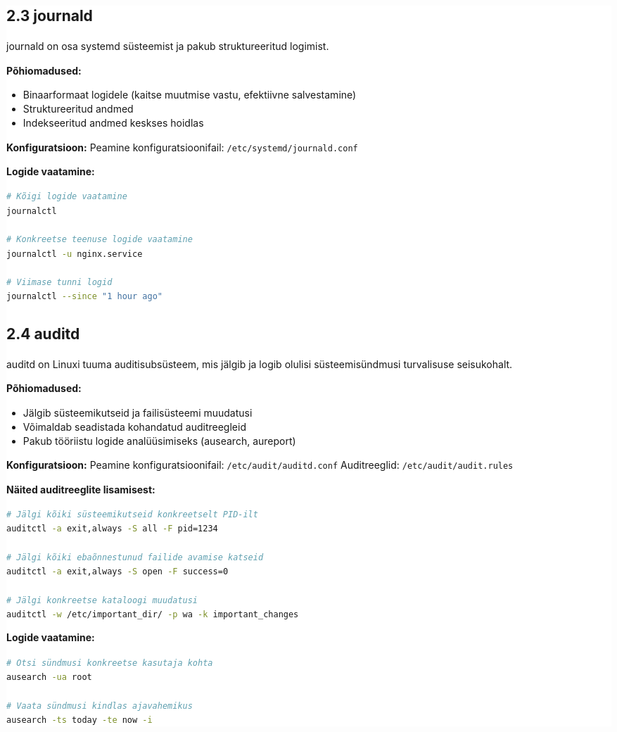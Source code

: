 ## 2.3 journald

journald on osa systemd süsteemist ja pakub struktureeritud logimist.

**Põhiomadused:**
- Binaarformaat logidele (kaitse muutmise vastu, efektiivne salvestamine)
- Struktureeritud andmed
- Indekseeritud andmed keskses hoidlas

**Konfiguratsioon:**
Peamine konfiguratsioonifail: `/etc/systemd/journald.conf`

**Logide vaatamine:**
```bash
# Kõigi logide vaatamine
journalctl

# Konkreetse teenuse logide vaatamine
journalctl -u nginx.service

# Viimase tunni logid
journalctl --since "1 hour ago"
```

## 2.4 auditd

auditd on Linuxi tuuma auditisubsüsteem, mis jälgib ja logib olulisi süsteemisündmusi turvalisuse seisukohalt.

**Põhiomadused:**
- Jälgib süsteemikutseid ja failisüsteemi muudatusi
- Võimaldab seadistada kohandatud auditreegleid
- Pakub tööriistu logide analüüsimiseks (ausearch, aureport)

**Konfiguratsioon:**
Peamine konfiguratsioonifail: `/etc/audit/auditd.conf`
Auditreeglid: `/etc/audit/audit.rules`

**Näited auditreeglite lisamisest:**
```bash
# Jälgi kõiki süsteemikutseid konkreetselt PID-ilt
auditctl -a exit,always -S all -F pid=1234

# Jälgi kõiki ebaõnnestunud failide avamise katseid
auditctl -a exit,always -S open -F success=0

# Jälgi konkreetse kataloogi muudatusi
auditctl -w /etc/important_dir/ -p wa -k important_changes
```

**Logide vaatamine:**
```bash
# Otsi sündmusi konkreetse kasutaja kohta
ausearch -ua root

# Vaata sündmusi kindlas ajavahemikus
ausearch -ts today -te now -i
```
